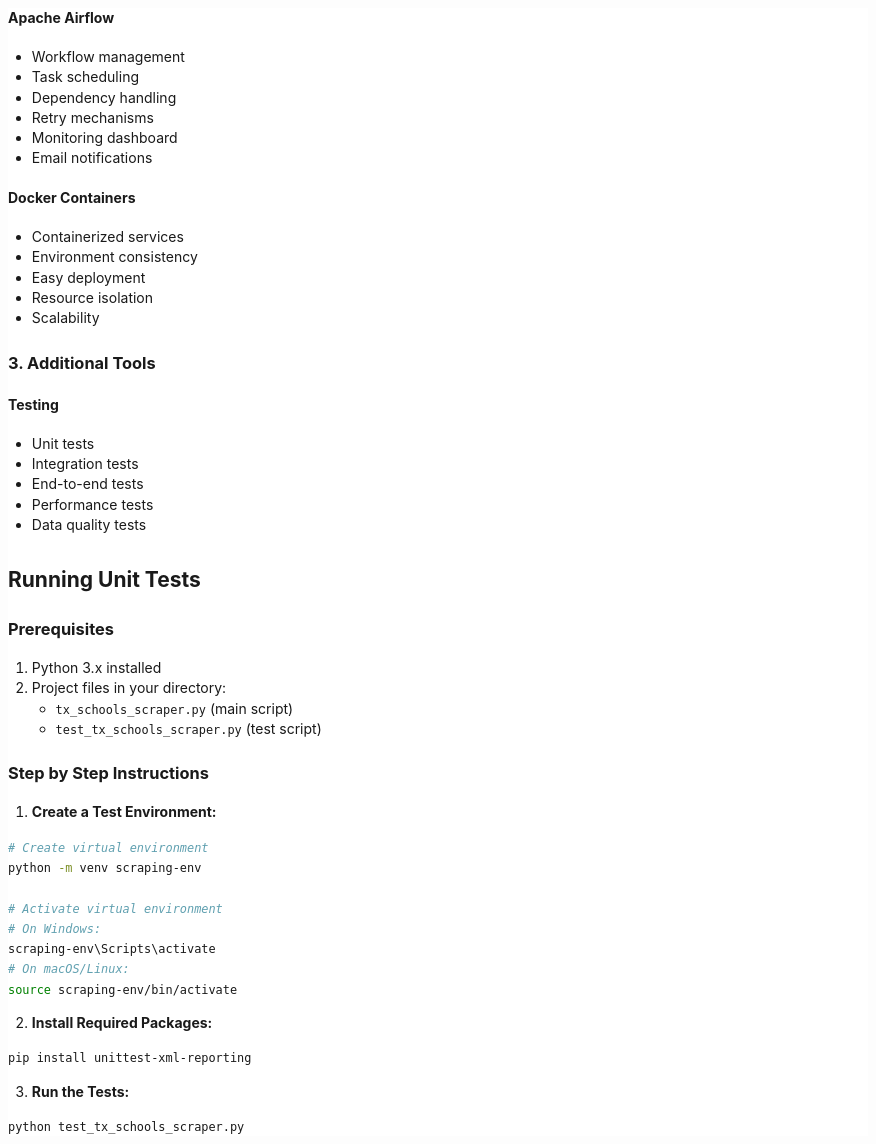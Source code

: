 #### Apache Airflow
- Workflow management
- Task scheduling
- Dependency handling
- Retry mechanisms
- Monitoring dashboard
- Email notifications

#### Docker Containers
- Containerized services
- Environment consistency
- Easy deployment
- Resource isolation
- Scalability

### 3. Additional Tools

#### Testing
- Unit tests
- Integration tests
- End-to-end tests
- Performance tests
- Data quality tests

## Running Unit Tests

### Prerequisites
1. Python 3.x installed
2. Project files in your directory:
   - `tx_schools_scraper.py` (main script)
   - `test_tx_schools_scraper.py` (test script)

### Step by Step Instructions

1. **Create a Test Environment:**
```bash
# Create virtual environment
python -m venv scraping-env

# Activate virtual environment
# On Windows:
scraping-env\Scripts\activate
# On macOS/Linux:
source scraping-env/bin/activate
```

2. **Install Required Packages:**
```bash
pip install unittest-xml-reporting
```

3. **Run the Tests:**
```bash
python test_tx_schools_scraper.py
```
